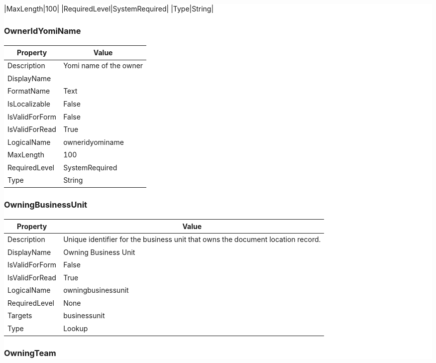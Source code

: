 |MaxLength|100|
|RequiredLevel|SystemRequired|
|Type|String|


### <a name="BKMK_OwnerIdYomiName"></a> OwnerIdYomiName

|Property|Value|
|--------|-----|
|Description|Yomi name of the owner|
|DisplayName||
|FormatName|Text|
|IsLocalizable|False|
|IsValidForForm|False|
|IsValidForRead|True|
|LogicalName|owneridyominame|
|MaxLength|100|
|RequiredLevel|SystemRequired|
|Type|String|


### <a name="BKMK_OwningBusinessUnit"></a> OwningBusinessUnit

|Property|Value|
|--------|-----|
|Description|Unique identifier for the business unit that owns the document location record.|
|DisplayName|Owning Business Unit|
|IsValidForForm|False|
|IsValidForRead|True|
|LogicalName|owningbusinessunit|
|RequiredLevel|None|
|Targets|businessunit|
|Type|Lookup|


### <a name="BKMK_OwningTeam"></a> OwningTeam
